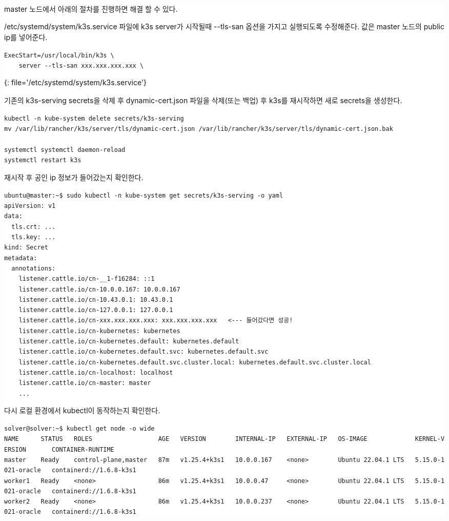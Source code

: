 
master 노드에서 아래의 절차를 진행하면 해결 할 수 있다.

/etc/systemd/system/k3s.service 파일에 k3s server가 시작될때 --tls-san 옵션을 가지고 실행되도록 수정해준다.
값은 master 노드의 public ip를 넣어준다.
```
ExecStart=/usr/local/bin/k3s \
    server --tls-san xxx.xxx.xxx.xxx \
```
{: file='/etc/systemd/system/k3s.service'}


기존의 k3s-serving secrets을 삭제 후 dynamic-cert.json 파일을 삭제(또는 백업) 후 k3s를 재시작하면 새로 secrets을 생성한다.
```
kubectl -n kube-system delete secrets/k3s-serving
mv /var/lib/rancher/k3s/server/tls/dynamic-cert.json /var/lib/rancher/k3s/server/tls/dynamic-cert.json.bak

systemctl systemctl daemon-reload
systemctl restart k3s
```

재시작 후 공인 ip 정보가 들어갔는지 확인한다.
```console
ubuntu@master:~$ sudo kubectl -n kube-system get secrets/k3s-serving -o yaml 
apiVersion: v1
data:
  tls.crt: ...
  tls.key: ...
kind: Secret
metadata:
  annotations:
    listener.cattle.io/cn-__1-f16284: ::1
    listener.cattle.io/cn-10.0.0.167: 10.0.0.167
    listener.cattle.io/cn-10.43.0.1: 10.43.0.1
    listener.cattle.io/cn-127.0.0.1: 127.0.0.1
    listener.cattle.io/cn-xxx.xxx.xxx.xxx: xxx.xxx.xxx.xxx   <--- 들어갔다면 성공!
    listener.cattle.io/cn-kubernetes: kubernetes
    listener.cattle.io/cn-kubernetes.default: kubernetes.default
    listener.cattle.io/cn-kubernetes.default.svc: kubernetes.default.svc
    listener.cattle.io/cn-kubernetes.default.svc.cluster.local: kubernetes.default.svc.cluster.local
    listener.cattle.io/cn-localhost: localhost
    listener.cattle.io/cn-master: master
    ...
```

다시 로컬 환경에서 kubectl이 동작하는지 확인한다.
```console
solver@solver:~$ kubectl get node -o wide
NAME      STATUS   ROLES                  AGE   VERSION        INTERNAL-IP   EXTERNAL-IP   OS-IMAGE             KERNEL-VERSION       CONTAINER-RUNTIME
master    Ready    control-plane,master   87m   v1.25.4+k3s1   10.0.0.167    <none>        Ubuntu 22.04.1 LTS   5.15.0-1021-oracle   containerd://1.6.8-k3s1
worker1   Ready    <none>                 86m   v1.25.4+k3s1   10.0.0.47     <none>        Ubuntu 22.04.1 LTS   5.15.0-1021-oracle   containerd://1.6.8-k3s1
worker2   Ready    <none>                 86m   v1.25.4+k3s1   10.0.0.237    <none>        Ubuntu 22.04.1 LTS   5.15.0-1021-oracle   containerd://1.6.8-k3s1
```
